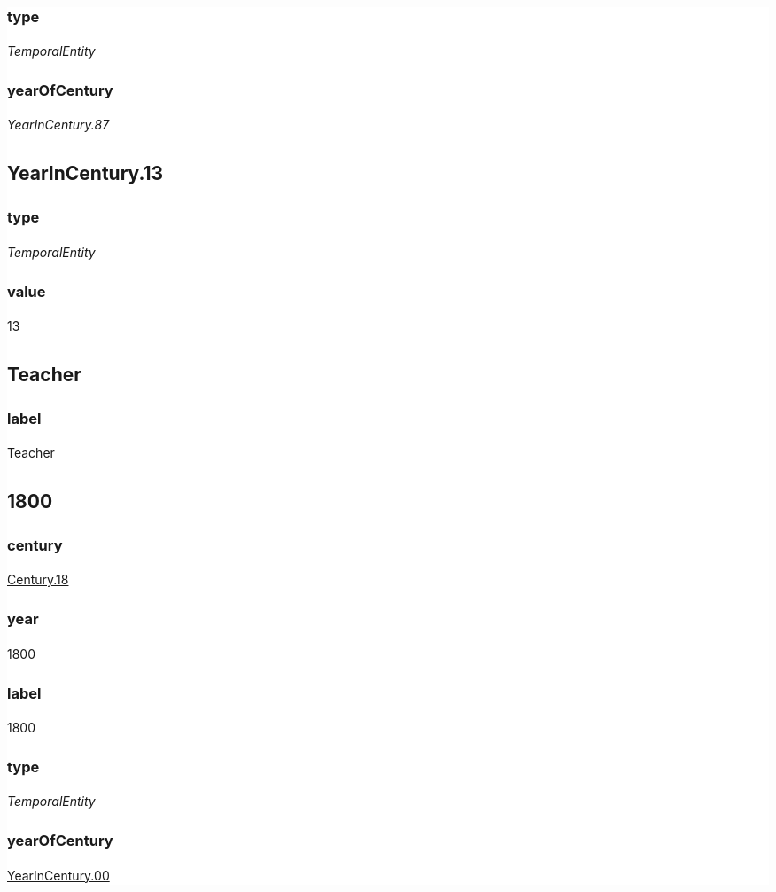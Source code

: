 ### type


*TemporalEntity*

### yearOfCentury


*YearInCentury.87*

## YearInCentury.13

### type


*TemporalEntity*

### value


13

## Teacher

### label


Teacher

## 1800

### century


[Century.18](#Century.18)

### year


1800

### label


1800

### type


*TemporalEntity*

### yearOfCentury


[YearInCentury.00](#YearInCentury.00)
